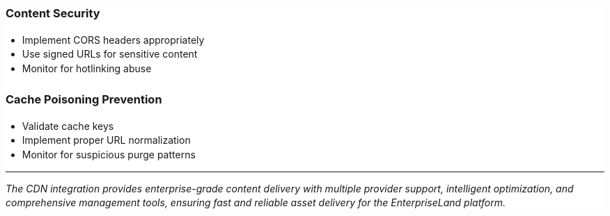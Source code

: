 ### Content Security
- Implement CORS headers appropriately
- Use signed URLs for sensitive content
- Monitor for hotlinking abuse

### Cache Poisoning Prevention
- Validate cache keys
- Implement proper URL normalization
- Monitor for suspicious purge patterns

---

*The CDN integration provides enterprise-grade content delivery with multiple provider support, intelligent optimization, and comprehensive management tools, ensuring fast and reliable asset delivery for the EnterpriseLand platform.*